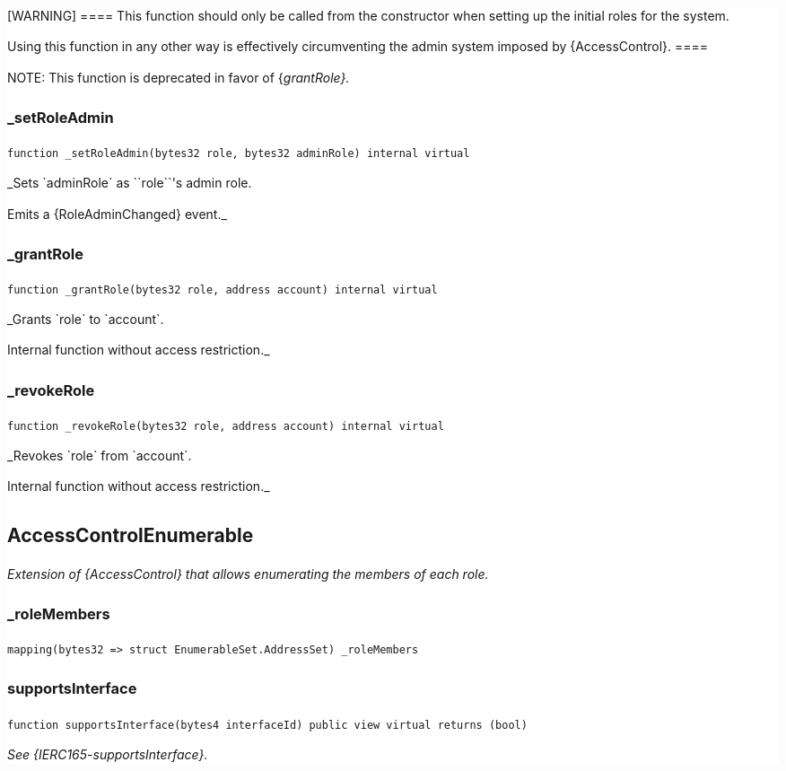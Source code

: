 [WARNING]
&#x3D;&#x3D;&#x3D;&#x3D;
This function should only be called from the constructor when setting
up the initial roles for the system.

Using this function in any other way is effectively circumventing the admin
system imposed by {AccessControl}.
&#x3D;&#x3D;&#x3D;&#x3D;

NOTE: This function is deprecated in favor of {_grantRole}._

### _setRoleAdmin

```solidity
function _setRoleAdmin(bytes32 role, bytes32 adminRole) internal virtual
```

_Sets &#x60;adminRole&#x60; as &#x60;&#x60;role&#x60;&#x60;&#x27;s admin role.

Emits a {RoleAdminChanged} event._

### _grantRole

```solidity
function _grantRole(bytes32 role, address account) internal virtual
```

_Grants &#x60;role&#x60; to &#x60;account&#x60;.

Internal function without access restriction._

### _revokeRole

```solidity
function _revokeRole(bytes32 role, address account) internal virtual
```

_Revokes &#x60;role&#x60; from &#x60;account&#x60;.

Internal function without access restriction._

## AccessControlEnumerable

_Extension of {AccessControl} that allows enumerating the members of each role._

### _roleMembers

```solidity
mapping(bytes32 => struct EnumerableSet.AddressSet) _roleMembers
```

### supportsInterface

```solidity
function supportsInterface(bytes4 interfaceId) public view virtual returns (bool)
```

_See {IERC165-supportsInterface}._
